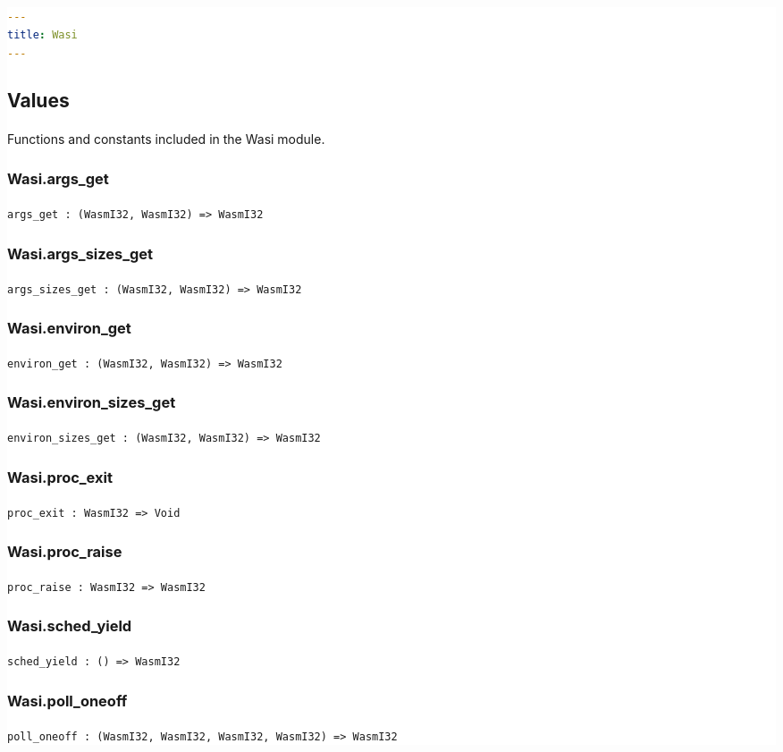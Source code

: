 ```yaml
---
title: Wasi
---
```


## Values

Functions and constants included in the Wasi module.

### Wasi.**args_get**

```grain
args_get : (WasmI32, WasmI32) => WasmI32
```

### Wasi.**args_sizes_get**

```grain
args_sizes_get : (WasmI32, WasmI32) => WasmI32
```

### Wasi.**environ_get**

```grain
environ_get : (WasmI32, WasmI32) => WasmI32
```

### Wasi.**environ_sizes_get**

```grain
environ_sizes_get : (WasmI32, WasmI32) => WasmI32
```

### Wasi.**proc_exit**

```grain
proc_exit : WasmI32 => Void
```

### Wasi.**proc_raise**

```grain
proc_raise : WasmI32 => WasmI32
```

### Wasi.**sched_yield**

```grain
sched_yield : () => WasmI32
```

### Wasi.**poll_oneoff**

```grain
poll_oneoff : (WasmI32, WasmI32, WasmI32, WasmI32) => WasmI32
```
